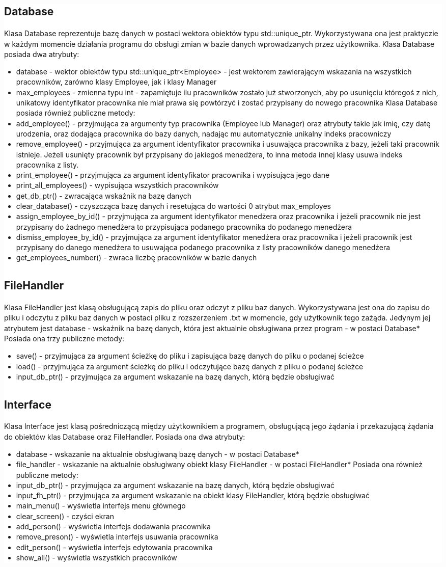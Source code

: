 ## Database

Klasa Database reprezentuje bazę danych w postaci wektora obiektów typu std::unique_ptr.
Wykorzystywana ona jest praktyczie w każdym momencie działania programu do obsługi zmian w bazie danych wprowadzanych przez użytkownika.
Klasa Database posiada dwa atrybuty:
- database - wektor obiektów typu std::unique_ptr&lt;Employee> - jest wektorem zawierającym wskazania na wszystkich pracowników, zarówno klasy Employee, jak i klasy Manager
- max_employees - zmienna typu int - zapamiętuje ilu pracowników zostało już stworzonych, aby po usunięciu któregoś z nich, unikatowy identyfikator pracownika nie miał prawa się powtórzyć i zostać przypisany do nowego pracownika
Klasa Database posiada również publiczne metody:
- add_employee() - przyjmująca za argumenty typ pracownika (Employee lub Manager) oraz atrybuty takie jak imię, czy datę urodzenia, oraz dodająca pracownika do bazy danych, nadając mu automatycznie unikalny indeks pracowniczy
- remove_employee() - przyjmująca za argument identyfikator pracownika i usuwająca pracownika z bazy, jeżeli taki pracownik istnieje. Jeżeli usunięty pracownik był przypisany do jakiegoś menedżera, to inna metoda innej klasy usuwa indeks pracownika z listy.
- print_employee() - przyjmująca za argument identyfikator pracownika i wypisująca jego dane
- print_all_employees() - wypisująca wszystkich pracowników
- get_db_ptr() - zwracająca wskaźnik na bazę danych
- clear_database() - czyszcząca bazę danych i resetująca do wartości 0 atrybut max_employes
- assign_employee_by_id() - przyjmująca za argument identyfikator menedżera oraz pracownika i jeżeli pracownik nie jest przypisany do żadnego menedżera to przypisująca podanego pracownika do podanego menedżera
- dismiss_employee_by_id() - przyjmująca za argument identyfikator menedżera oraz pracownika i jeżeli pracownik jest przypisany do danego menedżera to usuwająca podanego pracownika z listy pracowników danego menedżera
- get_employees_number() - zwraca liczbę pracowników w bazie danych

## FileHandler

Klasa FileHandler jest klasą obsługującą zapis do pliku oraz odczyt z pliku baz danych.
Wykorzystywana jest ona do zapisu do pliku i odczytu z pliku baz danych w postaci pliku z rozszerzeniem .txt w momencie, gdy użytkownik tego zażąda.
Jedynym jej atrybutem jest database - wskaźnik na bazę danych, która jest aktualnie obsługiwana przez program - w postaci Database*
Posiada ona trzy publiczne metody:
- save() - przyjmująca za argument ścieżkę do pliku i zapisująca bazę danych do pliku o podanej ścieżce
- load() - przyjmująca za argument ścieżkę do pliku i odczytujące bazę danych z pliku o podanej ścieżce
- input_db_ptr() - przyjmująca za argument wskazanie na bazę danych, którą będzie obsługiwać

## Interface

Klasa Interface jest klasą pośredniczącą między użytkownikiem a programem, obsługującą jego żądania i przekazującą żądania do obiektów klas Database oraz FileHandler.
Posiada ona dwa atrybuty:
- database - wskazanie na aktualnie obsługiwaną bazę danych - w postaci Database*
- file_handler - wskazanie na aktualnie obsługiwany obiekt klasy FileHandler - w postaci FileHandler*
Posiada ona również publiczne metody:
- input_db_ptr() - przyjmująca za argument wskazanie na bazę danych, którą będzie obsługiwać
- input_fh_ptr() - przyjmująca za argument wskazanie na obiekt klasy FileHandler, którą będzie obsługiwać
- main_menu() - wyświetla interfejs menu głównego
- clear_screen() - czyści ekran
- add_person() - wyświetla interfejs dodawania pracownika
- remove_preson() - wyświetla interfejs usuwania pracownika
- edit_person() - wyświetla interfejs edytowania pracownika
- show_all() - wyświetla wszystkich pracowników
